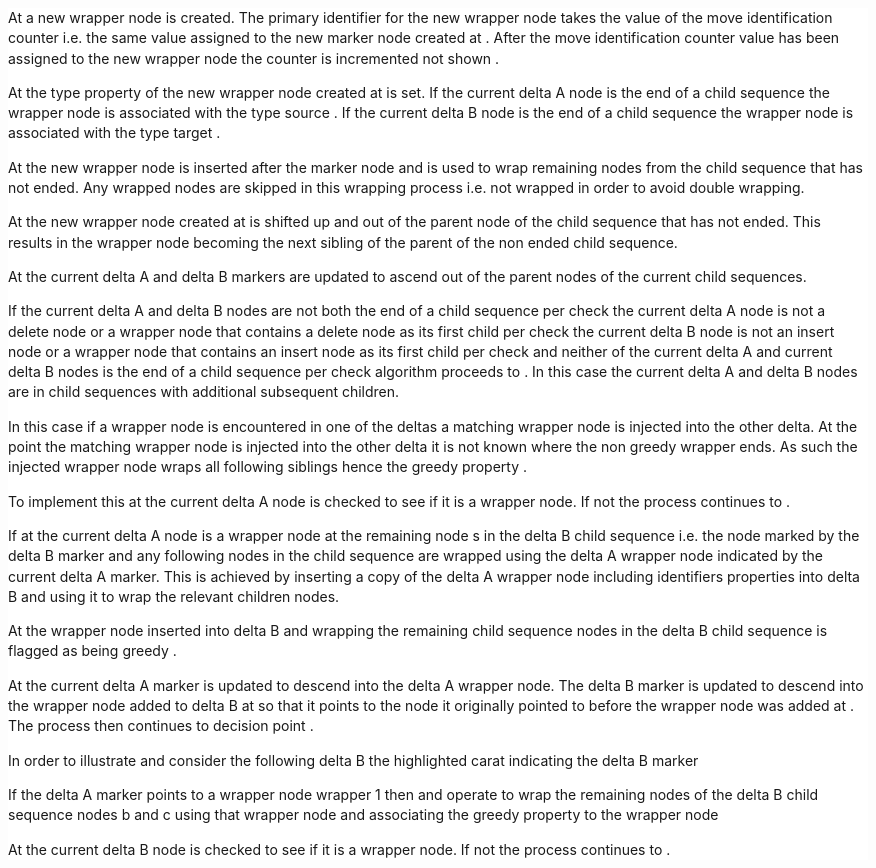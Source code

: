 At a new wrapper node is created. The primary identifier for the new wrapper node takes the value of the move identification counter i.e. the same value assigned to the new marker node created at . After the move identification counter value has been assigned to the new wrapper node the counter is incremented not shown .

At the type property of the new wrapper node created at is set. If the current delta A node is the end of a child sequence the wrapper node is associated with the type source . If the current delta B node is the end of a child sequence the wrapper node is associated with the type target .

At the new wrapper node is inserted after the marker node and is used to wrap remaining nodes from the child sequence that has not ended. Any wrapped nodes are skipped in this wrapping process i.e. not wrapped in order to avoid double wrapping.

At the new wrapper node created at is shifted up and out of the parent node of the child sequence that has not ended. This results in the wrapper node becoming the next sibling of the parent of the non ended child sequence.

At the current delta A and delta B markers are updated to ascend out of the parent nodes of the current child sequences.

If the current delta A and delta B nodes are not both the end of a child sequence per check the current delta A node is not a delete node or a wrapper node that contains a delete node as its first child per check the current delta B node is not an insert node or a wrapper node that contains an insert node as its first child per check and neither of the current delta A and current delta B nodes is the end of a child sequence per check algorithm proceeds to . In this case the current delta A and delta B nodes are in child sequences with additional subsequent children.

In this case if a wrapper node is encountered in one of the deltas a matching wrapper node is injected into the other delta. At the point the matching wrapper node is injected into the other delta it is not known where the non greedy wrapper ends. As such the injected wrapper node wraps all following siblings hence the greedy property .

To implement this at the current delta A node is checked to see if it is a wrapper node. If not the process continues to .

If at the current delta A node is a wrapper node at the remaining node s in the delta B child sequence i.e. the node marked by the delta B marker and any following nodes in the child sequence are wrapped using the delta A wrapper node indicated by the current delta A marker. This is achieved by inserting a copy of the delta A wrapper node including identifiers properties into delta B and using it to wrap the relevant children nodes.

At the wrapper node inserted into delta B and wrapping the remaining child sequence nodes in the delta B child sequence is flagged as being greedy .

At the current delta A marker is updated to descend into the delta A wrapper node. The delta B marker is updated to descend into the wrapper node added to delta B at so that it points to the node it originally pointed to before the wrapper node was added at . The process then continues to decision point .

In order to illustrate and consider the following delta B the highlighted carat indicating the delta B marker 

If the delta A marker points to a wrapper node wrapper 1 then and operate to wrap the remaining nodes of the delta B child sequence nodes b and c using that wrapper node and associating the greedy property to the wrapper node 

At the current delta B node is checked to see if it is a wrapper node. If not the process continues to .
